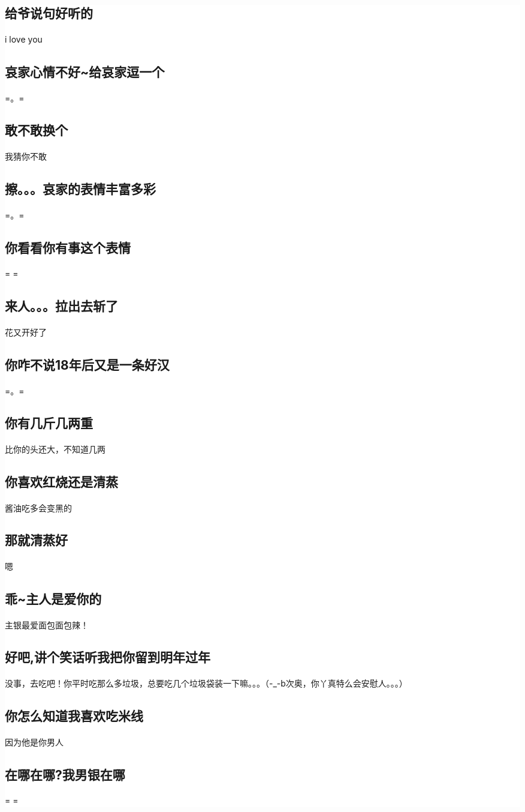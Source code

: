 ## 给爷说句好听的
i love you

## 哀家心情不好~给哀家逗一个
=。=

## 敢不敢换个
我猜你不敢

## 擦。。。哀家的表情丰富多彩
=。=

## 你看看你有事这个表情
= =

## 来人。。。拉出去斩了
花又开好了

## 你咋不说18年后又是一条好汉
=。=

## 你有几斤几两重
比你的头还大，不知道几两

## 你喜欢红烧还是清蒸
酱油吃多会变黑的

## 那就清蒸好
嗯

## 乖~主人是爱你的
主银最爱面包面包辣！

## 好吧,讲个笑话听我把你留到明年过年
没事，去吃吧！你平时吃那么多垃圾，总要吃几个垃圾袋装一下嘛。。。（-_-b次奥，你丫真特么会安慰人。。。）

## 你怎么知道我喜欢吃米线
因为他是你男人

## 在哪在哪?我男银在哪
= =
